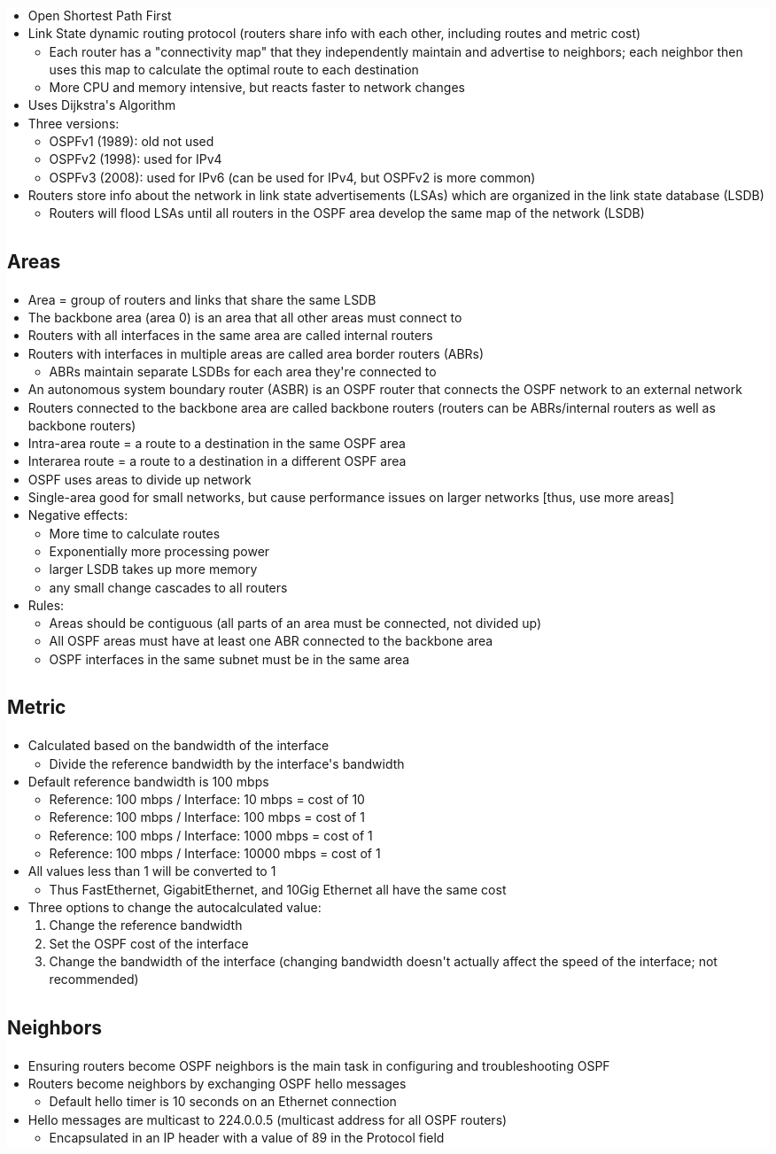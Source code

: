 - Open Shortest Path First
- Link State dynamic routing protocol (routers share info with each other, including routes and metric cost)
	- Each router has a "connectivity map" that they independently maintain and advertise to neighbors; each neighbor then uses this map to calculate the optimal route to each destination
	- More CPU and memory intensive, but reacts faster to network changes
- Uses Dijkstra's Algorithm
- Three versions:
	- OSPFv1 (1989): old not used
	- OSPFv2 (1998): used for IPv4
	- OSPFv3 (2008): used for IPv6 (can be used for IPv4, but OSPFv2 is more common)
- Routers store info about the network in link state advertisements (LSAs) which are organized in the link state database (LSDB)
	- Routers will flood LSAs until all routers in the OSPF area develop the same map of the network (LSDB)
## Areas
- Area = group of routers and links that share the same LSDB
- The backbone area (area 0) is an area that all other areas must connect to
- Routers with all interfaces in the same area are called internal routers
- Routers with interfaces in multiple areas are called area border routers (ABRs)
	- ABRs maintain separate LSDBs for each area they're connected to
- An autonomous system boundary router (ASBR) is an OSPF router that connects the OSPF network to an external network
- Routers connected to the backbone area are called backbone routers (routers can be ABRs/internal routers as well as backbone routers)
- Intra-area route = a route to a destination in the same OSPF area
- Interarea route = a route to a destination in a different OSPF area
- OSPF uses areas to divide up network
- Single-area good for small networks, but cause performance issues on larger networks \[thus, use more areas]
- Negative effects:
	- More time to calculate routes
	- Exponentially more processing power
	- larger LSDB takes up more memory
	- any small change cascades to all routers
- Rules:
	- Areas should be contiguous (all parts of an area must be connected, not divided up)
	- All OSPF areas must have at least one ABR connected to the backbone area
	- OSPF interfaces in the same subnet must be in the same area
## Metric
- Calculated based on the bandwidth of the interface
	- Divide the reference bandwidth by the interface's bandwidth
- Default reference bandwidth is 100 mbps
	- Reference: 100 mbps / Interface: 10 mbps = cost of 10
	- Reference: 100 mbps / Interface: 100 mbps = cost of 1
	- Reference: 100 mbps / Interface: 1000 mbps = cost of 1
	- Reference: 100 mbps / Interface: 10000 mbps = cost of 1
- All values less than 1 will be converted to 1
	- Thus FastEthernet, GigabitEthernet, and 10Gig Ethernet all have the same cost
- Three options to change the autocalculated value:
	1. Change the reference bandwidth
	2. Set the OSPF cost of the interface
	3. Change the bandwidth of the interface (changing bandwidth doesn't actually affect the speed of the interface; not recommended)
## Neighbors
- Ensuring routers become OSPF neighbors is the main task in configuring and troubleshooting OSPF
- Routers become neighbors by exchanging OSPF hello messages
	- Default hello timer is 10 seconds on an Ethernet connection
- Hello messages are multicast to 224.0.0.5 (multicast address for all OSPF routers)
	- Encapsulated in an IP header with a value of 89 in the Protocol field